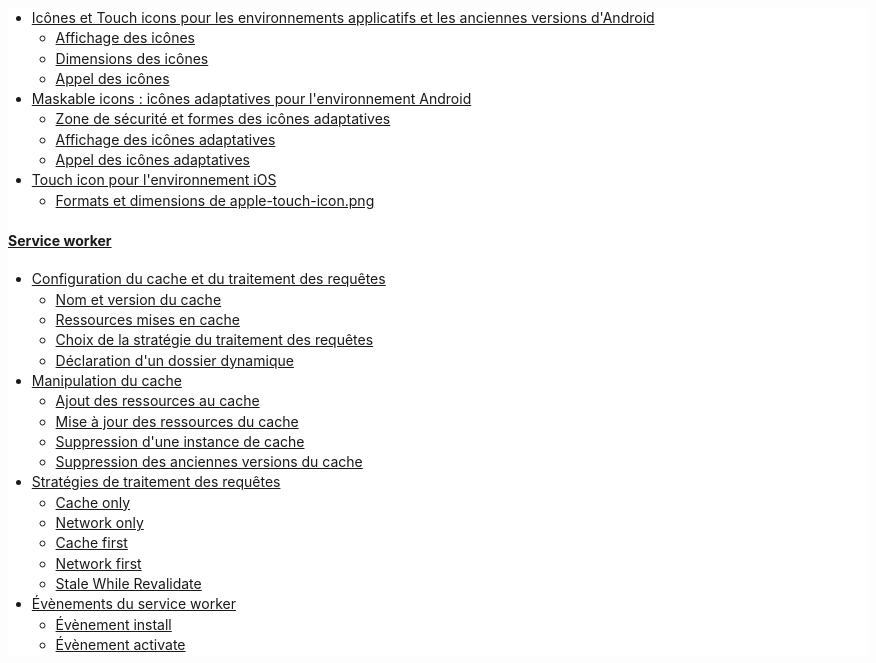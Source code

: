 * [Icônes et Touch icons pour les environnements applicatifs et les anciennes versions d'Android](https://github.com/PwaBunga/documentation/blob/main/fr/pwa/ICONES.md#icônes-et-touch-icons-pour-les-environnements-applicatifs-et-les-anciennes-versions-dandroid)
  - [Affichage des icônes](https://github.com/PwaBunga/documentation/blob/main/fr/pwa/ICONES.md#affichage-des-icônes)
  - [Dimensions des icônes](https://github.com/PwaBunga/documentation/blob/main/fr/pwa/ICONES.md#dimensions-des-icônes)
  - [Appel des icônes](https://github.com/PwaBunga/documentation/blob/main/fr/pwa/ICONES.md#appel-des-icônes)
* [Maskable icons : icônes adaptatives pour l'environnement Android](https://github.com/PwaBunga/documentation/blob/main/fr/pwa/ICONES.md#maskable-icons--icônes-adaptatives-pour-lenvironnement-android)
  - [Zone de sécurité et formes des icônes adaptatives](https://github.com/PwaBunga/documentation/blob/main/fr/pwa/ICONES.md#zone-de-sécurité-et-formes-des-icônes-adaptatives)
  - [Affichage des icônes adaptatives](https://github.com/PwaBunga/documentation/blob/main/fr/pwa/ICONES.md#affichage-des-icônes-adaptatives)
  - [Appel des icônes adaptatives](https://github.com/PwaBunga/documentation/blob/main/fr/pwa/ICONES.md#appel-des-icônes-adaptatives)
* [Touch icon pour l'environnement iOS](https://github.com/PwaBunga/documentation/blob/main/fr/pwa/ICONES.md#appel-des-icônes-adaptatives)
  - [Formats et dimensions de apple-touch-icon.png](https://github.com/PwaBunga/documentation/blob/main/fr/pwa/ICONES.md#formats-et-dimensions-de-apple-touch-iconpng)

#### [Service worker](https://github.com/PwaBunga/documentation/blob/main/fr/pwa/SERVICEWORKER.md)

* [Configuration du cache et du traitement des requêtes](https://github.com/PwaBunga/documentation/blob/main/fr/pwa/SERVICEWORKER.md#configuration-du-cache-et-du-traitement-des-requêtes)
  - [Nom et version du cache](https://github.com/PwaBunga/documentation/blob/main/fr/pwa/SERVICEWORKER.md#nom-et-version-du-cache)
  - [Ressources mises en cache](https://github.com/PwaBunga/documentation/blob/main/fr/pwa/SERVICEWORKER.md#ressources-mises-en-cache)
  - [Choix de la stratégie du traitement des requêtes](https://github.com/PwaBunga/documentation/blob/main/fr/pwa/SERVICEWORKER.md#choix-de-la-stratégie-du-traitement-des-requêtes)
  - [Déclaration d'un dossier dynamique](https://github.com/PwaBunga/documentation/blob/main/fr/pwa/SERVICEWORKER.md#déclaration-dun-dossier-dynamique)
* [Manipulation du cache](https://github.com/PwaBunga/documentation/blob/main/fr/pwa/SERVICEWORKER.md#manipulation-du-cache)
  - [Ajout des ressources au cache](https://github.com/PwaBunga/documentation/blob/main/fr/pwa/SERVICEWORKER.md#ajout-des-ressources-au-cache)
  - [Mise à jour des ressources du cache](https://github.com/PwaBunga/documentation/blob/main/fr/pwa/SERVICEWORKER.md#mise-à-jour-des-ressources-du-cache)
  - [Suppression d'une instance de cache](https://github.com/PwaBunga/documentation/blob/main/fr/pwa/SERVICEWORKER.md#suppression-dune-instance-de-cache)
  - [Suppression des anciennes versions du cache](https://github.com/PwaBunga/documentation/blob/main/fr/pwa/SERVICEWORKER.md#suppression-des-anciennes-versions-du-cache)
* [Stratégies de traitement des requêtes](https://github.com/PwaBunga/documentation/blob/main/fr/pwa/SERVICEWORKER.md#stratégies-de-traitement-des-requêtes)
  - [Cache only](https://github.com/PwaBunga/documentation/blob/main/fr/pwa/SERVICEWORKER.md#cache-only)
  - [Network only](https://github.com/PwaBunga/documentation/blob/main/fr/pwa/SERVICEWORKER.md#network-only)
  - [Cache first](https://github.com/PwaBunga/documentation/blob/main/fr/pwa/SERVICEWORKER.md#cache-first)
  - [Network first](https://github.com/PwaBunga/documentation/blob/main/fr/pwa/SERVICEWORKER.md#network-first)
  - [Stale While Revalidate](https://github.com/PwaBunga/documentation/blob/main/fr/pwa/SERVICEWORKER.md#stale-while-revalidate)
* [Évènements du service worker](https://github.com/PwaBunga/documentation/blob/main/fr/pwa/SERVICEWORKER.md#évènements-du-service-worker)
  - [Évènement install](https://github.com/PwaBunga/documentation/blob/main/fr/pwa/SERVICEWORKER.md#évènement-install)
  - [Évènement activate](https://github.com/PwaBunga/documentation/blob/main/fr/pwa/SERVICEWORKER.md#évènement-activate)